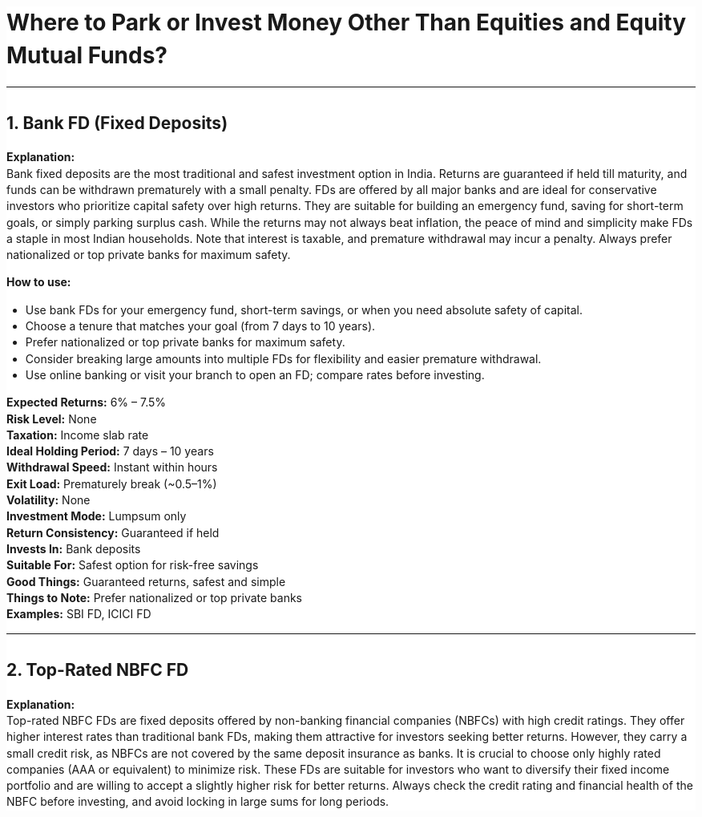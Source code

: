 # Where to Park or Invest Money Other Than Equities and Equity Mutual Funds?

---

## 1. Bank FD (Fixed Deposits)

**Explanation:**  
Bank fixed deposits are the most traditional and safest investment option in India. Returns are guaranteed if held till maturity, and funds can be withdrawn prematurely with a small penalty. FDs are offered by all major banks and are ideal for conservative investors who prioritize capital safety over high returns. They are suitable for building an emergency fund, saving for short-term goals, or simply parking surplus cash. While the returns may not always beat inflation, the peace of mind and simplicity make FDs a staple in most Indian households. Note that interest is taxable, and premature withdrawal may incur a penalty. Always prefer nationalized or top private banks for maximum safety.

**How to use:**

- Use bank FDs for your emergency fund, short-term savings, or when you need absolute safety of capital.
- Choose a tenure that matches your goal (from 7 days to 10 years).
- Prefer nationalized or top private banks for maximum safety.
- Consider breaking large amounts into multiple FDs for flexibility and easier premature withdrawal.
- Use online banking or visit your branch to open an FD; compare rates before investing.

**Expected Returns:** 6% – 7.5%  
**Risk Level:** None  
**Taxation:** Income slab rate  
**Ideal Holding Period:** 7 days – 10 years  
**Withdrawal Speed:** Instant within hours  
**Exit Load:** Prematurely break (~0.5–1%)  
**Volatility:** None  
**Investment Mode:** Lumpsum only  
**Return Consistency:** Guaranteed if held  
**Invests In:** Bank deposits  
**Suitable For:** Safest option for risk-free savings  
**Good Things:** Guaranteed returns, safest and simple  
**Things to Note:** Prefer nationalized or top private banks  
**Examples:** SBI FD, ICICI FD

---

## 2. Top-Rated NBFC FD

**Explanation:**  
Top-rated NBFC FDs are fixed deposits offered by non-banking financial companies (NBFCs) with high credit ratings. They offer higher interest rates than traditional bank FDs, making them attractive for investors seeking better returns. However, they carry a small credit risk, as NBFCs are not covered by the same deposit insurance as banks. It is crucial to choose only highly rated companies (AAA or equivalent) to minimize risk. These FDs are suitable for investors who want to diversify their fixed income portfolio and are willing to accept a slightly higher risk for better returns. Always check the credit rating and financial health of the NBFC before investing, and avoid locking in large sums for long periods.

